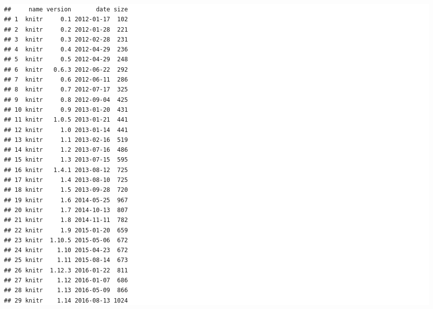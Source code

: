     ##     name version       date size
    ## 1  knitr     0.1 2012-01-17  102
    ## 2  knitr     0.2 2012-01-28  221
    ## 3  knitr     0.3 2012-02-28  231
    ## 4  knitr     0.4 2012-04-29  236
    ## 5  knitr     0.5 2012-04-29  248
    ## 6  knitr   0.6.3 2012-06-22  292
    ## 7  knitr     0.6 2012-06-11  286
    ## 8  knitr     0.7 2012-07-17  325
    ## 9  knitr     0.8 2012-09-04  425
    ## 10 knitr     0.9 2013-01-20  431
    ## 11 knitr   1.0.5 2013-01-21  441
    ## 12 knitr     1.0 2013-01-14  441
    ## 13 knitr     1.1 2013-02-16  519
    ## 14 knitr     1.2 2013-07-16  486
    ## 15 knitr     1.3 2013-07-15  595
    ## 16 knitr   1.4.1 2013-08-12  725
    ## 17 knitr     1.4 2013-08-10  725
    ## 18 knitr     1.5 2013-09-28  720
    ## 19 knitr     1.6 2014-05-25  967
    ## 20 knitr     1.7 2014-10-13  807
    ## 21 knitr     1.8 2014-11-11  782
    ## 22 knitr     1.9 2015-01-20  659
    ## 23 knitr  1.10.5 2015-05-06  672
    ## 24 knitr    1.10 2015-04-23  672
    ## 25 knitr    1.11 2015-08-14  673
    ## 26 knitr  1.12.3 2016-01-22  811
    ## 27 knitr    1.12 2016-01-07  686
    ## 28 knitr    1.13 2016-05-09  866
    ## 29 knitr    1.14 2016-08-13 1024